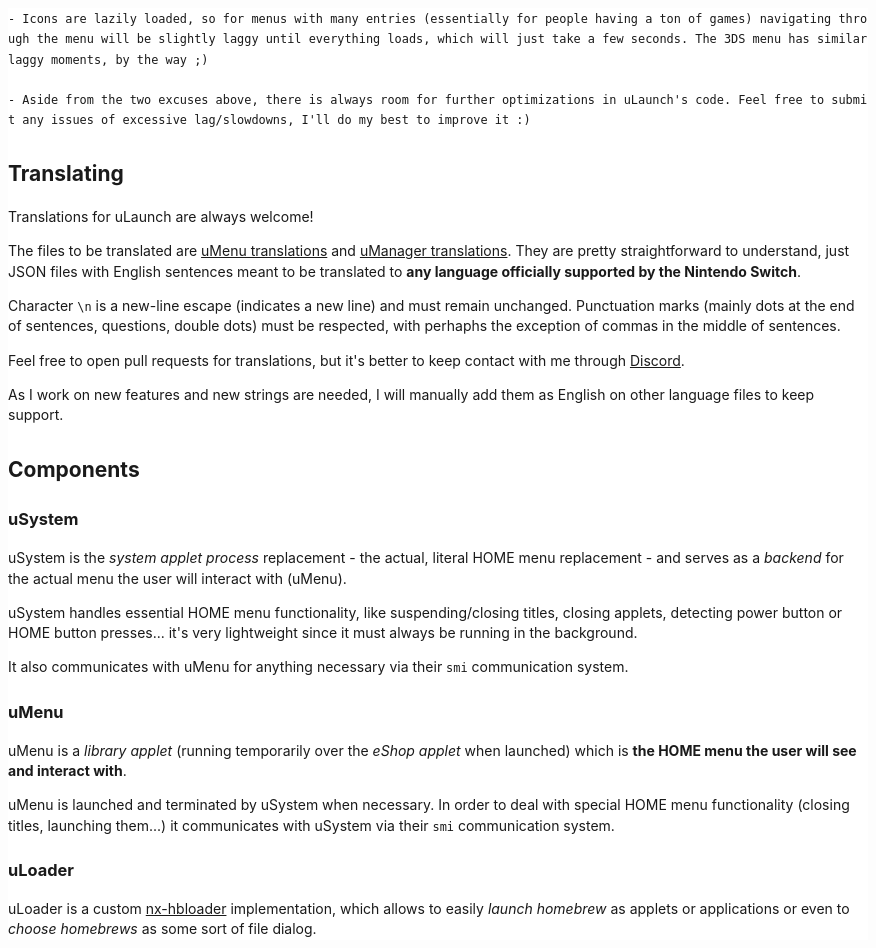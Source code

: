     - Icons are lazily loaded, so for menus with many entries (essentially for people having a ton of games) navigating through the menu will be slightly laggy until everything loads, which will just take a few seconds. The 3DS menu has similar laggy moments, by the way ;)

    - Aside from the two excuses above, there is always room for further optimizations in uLaunch's code. Feel free to submit any issues of excessive lag/slowdowns, I'll do my best to improve it :)

## Translating

Translations for uLaunch are always welcome!

The files to be translated are [uMenu translations](https://github.com/XorTroll/uLaunch/blob/unew/projects/uMenu/romfs/lang/en.json) and [uManager translations](https://github.com/XorTroll/uLaunch/blob/unew/projects/uManager/romfs/lang/en.json). They are pretty straightforward to understand, just JSON files with English sentences meant to be translated to **any language officially supported by the Nintendo Switch**.

Character `\n` is a new-line escape (indicates a new line) and must remain unchanged. Punctuation marks (mainly dots at the end of sentences, questions, double dots) must be respected, with perhaphs the exception of commas in the middle of sentences.

Feel free to open pull requests for translations, but it's better to keep contact with me through [Discord](https://discord.gg/3KpFyaH).

As I work on new features and new strings are needed, I will manually add them as English on other language files to keep support.

## Components

### uSystem

uSystem is the *system applet process* replacement - the actual, literal HOME menu replacement - and serves as a *backend* for the actual menu the user will interact with (uMenu).

uSystem handles essential HOME menu functionality, like suspending/closing titles, closing applets, detecting power button or HOME button presses... it's very lightweight since it must always be running in the background.

It also communicates with uMenu for anything necessary via their `smi` communication system.

### uMenu

uMenu is a *library applet* (running temporarily over the *eShop applet* when launched) which is **the HOME menu the user will see and interact with**.

uMenu is launched and terminated by uSystem when necessary. In order to deal with special HOME menu functionality (closing titles, launching them...) it communicates with uSystem via their `smi` communication system.

### uLoader

uLoader is a custom [nx-hbloader](https://github.com/switchbrew/nx-hbloader/releases) implementation, which allows to easily *launch homebrew* as applets or applications or even to *choose homebrews* as some sort of file dialog.
